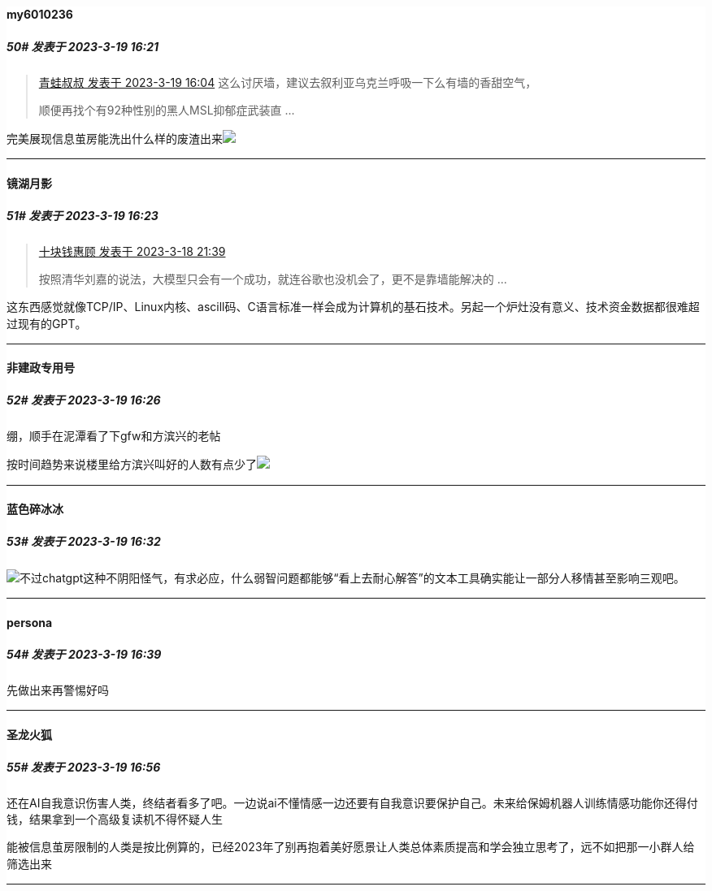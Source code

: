 ####  my6010236  
##### 50#       发表于 2023-3-19 16:21

<blockquote><a href="httphttps://bbs.saraba1st.com/2b/forum.php?mod=redirect&amp;goto=findpost&amp;pid=60143918&amp;ptid=2124710" target="_blank">青蛙叔叔 发表于 2023-3-19 16:04</a>
这么讨厌墙，建议去叙利亚乌克兰呼吸一下么有墙的香甜空气，

顺便再找个有92种性别的黑人MSL抑郁症武装直 ...</blockquote>
完美展现信息茧房能洗出什么样的废渣出来<img src="https://static.saraba1st.com/image/smiley/face2017/049.png" referrerpolicy="no-referrer">

*****

####  镜湖月影  
##### 51#       发表于 2023-3-19 16:23

<blockquote><a href="httphttps://bbs.saraba1st.com/2b/forum.php?mod=redirect&amp;goto=findpost&amp;pid=60137270&amp;ptid=2124710" target="_blank">十块钱惠顾 发表于 2023-3-18 21:39</a>

按照清华刘嘉的说法，大模型只会有一个成功，就连谷歌也没机会了，更不是靠墙能解决的 ...</blockquote>
这东西感觉就像TCP/IP、Linux内核、ascill码、C语言标准一样会成为计算机的基石技术。另起一个炉灶没有意义、技术资金数据都很难超过现有的GPT。

*****

####  非建政专用号  
##### 52#       发表于 2023-3-19 16:26

绷，顺手在泥潭看了下gfw和方滨兴的老帖

按时间趋势来说楼里给方滨兴叫好的人数有点少了<img src="https://static.saraba1st.com/image/smiley/face2017/067.png" referrerpolicy="no-referrer">

*****

####  蓝色碎冰冰  
##### 53#       发表于 2023-3-19 16:32

<img src="https://static.saraba1st.com/image/smiley/face2017/163.png" referrerpolicy="no-referrer">不过chatgpt这种不阴阳怪气，有求必应，什么弱智问题都能够“看上去耐心解答”的文本工具确实能让一部分人移情甚至影响三观吧。

*****

####  persona  
##### 54#       发表于 2023-3-19 16:39

先做出来再警惕好吗

*****

####  圣龙火狐  
##### 55#       发表于 2023-3-19 16:56

还在AI自我意识伤害人类，终结者看多了吧。一边说ai不懂情感一边还要有自我意识要保护自己。未来给保姆机器人训练情感功能你还得付钱，结果拿到一个高级复读机不得怀疑人生

能被信息茧房限制的人类是按比例算的，已经2023年了别再抱着美好愿景让人类总体素质提高和学会独立思考了，远不如把那一小群人给筛选出来

*****
